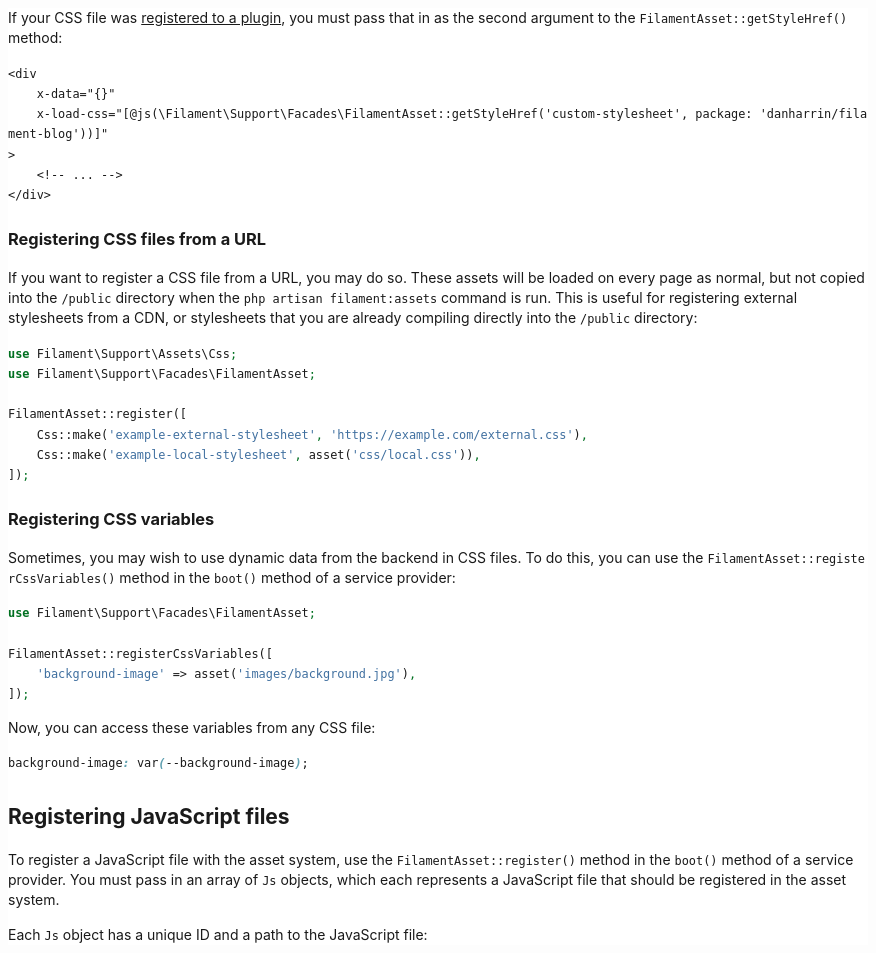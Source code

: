 If your CSS file was [registered to a plugin](#registering-assets-for-a-plugin), you must pass that in as the second argument to the `FilamentAsset::getStyleHref()` method:

```blade
<div
    x-data="{}"
    x-load-css="[@js(\Filament\Support\Facades\FilamentAsset::getStyleHref('custom-stylesheet', package: 'danharrin/filament-blog'))]"
>
    <!-- ... -->
</div>
```

### Registering CSS files from a URL

If you want to register a CSS file from a URL, you may do so. These assets will be loaded on every page as normal, but not copied into the `/public` directory when the `php artisan filament:assets` command is run. This is useful for registering external stylesheets from a CDN, or stylesheets that you are already compiling directly into the `/public` directory:

```php
use Filament\Support\Assets\Css;
use Filament\Support\Facades\FilamentAsset;

FilamentAsset::register([
    Css::make('example-external-stylesheet', 'https://example.com/external.css'),
    Css::make('example-local-stylesheet', asset('css/local.css')),
]);
```

### Registering CSS variables

Sometimes, you may wish to use dynamic data from the backend in CSS files. To do this, you can use the `FilamentAsset::registerCssVariables()` method in the `boot()` method of a service provider:

```php
use Filament\Support\Facades\FilamentAsset;

FilamentAsset::registerCssVariables([
    'background-image' => asset('images/background.jpg'),
]);
```

Now, you can access these variables from any CSS file:

```css
background-image: var(--background-image);
```

## Registering JavaScript files

To register a JavaScript file with the asset system, use the `FilamentAsset::register()` method in the `boot()` method of a service provider. You must pass in an array of `Js` objects, which each represents a JavaScript file that should be registered in the asset system.

Each `Js` object has a unique ID and a path to the JavaScript file:
